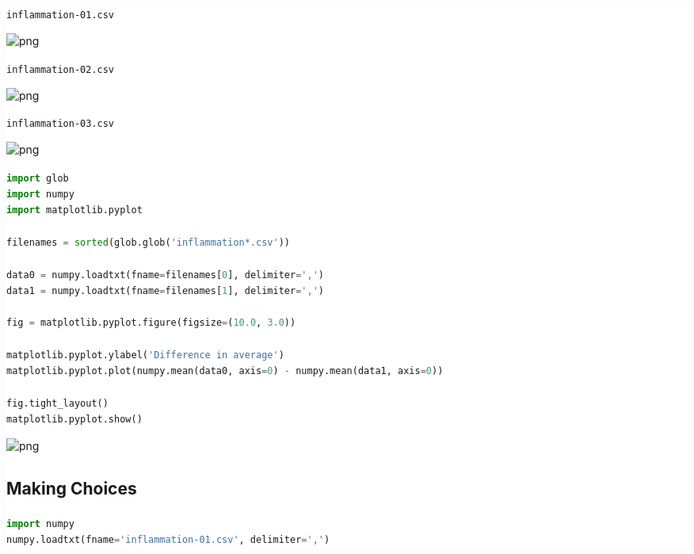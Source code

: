     inflammation-01.csv



![png](output_3_1.png)


    inflammation-02.csv



![png](output_3_3.png)


    inflammation-03.csv



![png](output_3_5.png)



```python
import glob
import numpy
import matplotlib.pyplot

filenames = sorted(glob.glob('inflammation*.csv'))

data0 = numpy.loadtxt(fname=filenames[0], delimiter=',')
data1 = numpy.loadtxt(fname=filenames[1], delimiter=',')

fig = matplotlib.pyplot.figure(figsize=(10.0, 3.0))

matplotlib.pyplot.ylabel('Difference in average')
matplotlib.pyplot.plot(numpy.mean(data0, axis=0) - numpy.mean(data1, axis=0))

fig.tight_layout()
matplotlib.pyplot.show()
```


![png](output_4_0.png)



```python

```


```python

```

## Making Choices

```python
import numpy
numpy.loadtxt(fname='inflammation-01.csv', delimiter=',')
```
